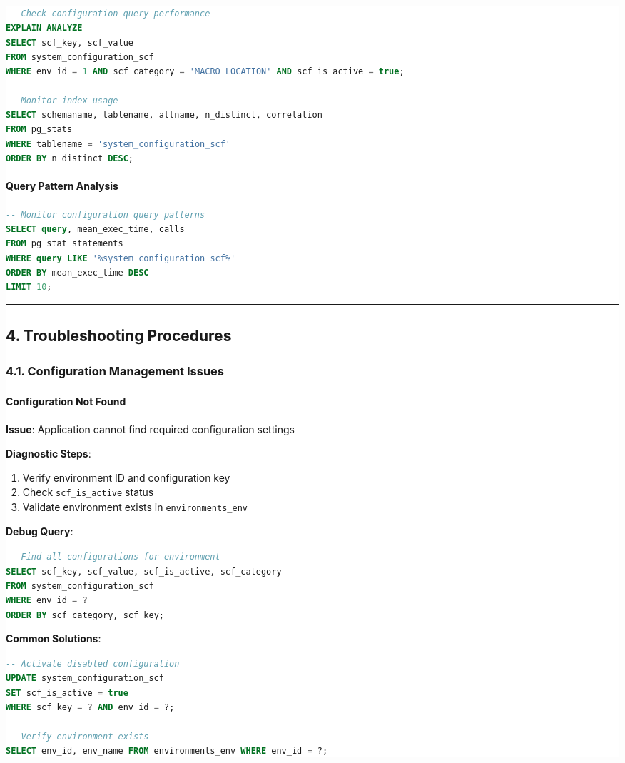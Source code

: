 ```sql
-- Check configuration query performance
EXPLAIN ANALYZE
SELECT scf_key, scf_value
FROM system_configuration_scf
WHERE env_id = 1 AND scf_category = 'MACRO_LOCATION' AND scf_is_active = true;

-- Monitor index usage
SELECT schemaname, tablename, attname, n_distinct, correlation
FROM pg_stats
WHERE tablename = 'system_configuration_scf'
ORDER BY n_distinct DESC;
```

#### Query Pattern Analysis

```sql
-- Monitor configuration query patterns
SELECT query, mean_exec_time, calls
FROM pg_stat_statements
WHERE query LIKE '%system_configuration_scf%'
ORDER BY mean_exec_time DESC
LIMIT 10;
```

---

## 4. Troubleshooting Procedures

### 4.1. Configuration Management Issues

#### Configuration Not Found

**Issue**: Application cannot find required configuration settings

**Diagnostic Steps**:

1. Verify environment ID and configuration key
2. Check `scf_is_active` status
3. Validate environment exists in `environments_env`

**Debug Query**:

```sql
-- Find all configurations for environment
SELECT scf_key, scf_value, scf_is_active, scf_category
FROM system_configuration_scf
WHERE env_id = ?
ORDER BY scf_category, scf_key;
```

**Common Solutions**:

```sql
-- Activate disabled configuration
UPDATE system_configuration_scf
SET scf_is_active = true
WHERE scf_key = ? AND env_id = ?;

-- Verify environment exists
SELECT env_id, env_name FROM environments_env WHERE env_id = ?;
```
